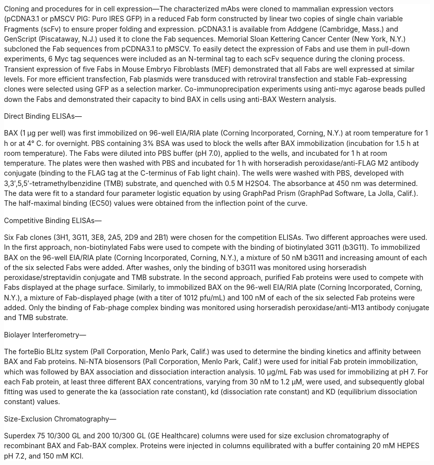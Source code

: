 Cloning and procedures for in cell expression—The characterized mAbs were cloned to mammalian expression vectors (pCDNA3.1 or pMSCV PIG: Puro IRES GFP) in a reduced Fab form constructed by linear two copies of single chain variable Fragments (scFv) to ensure proper folding and expression. pCDNA3.1 is available from Addgene (Cambridge, Mass.) and GenScript (Piscataway, N.J.) used it to clone the Fab sequences. Memorial Sloan Kettering Cancer Center (New York, N.Y.) subcloned the Fab sequences from pCDNA3.1 to pMSCV. To easily detect the expression of Fabs and use them in pull-down experiments, 6 Myc tag sequences were included as an N-terminal tag to each scFv sequence during the cloning process. Transient expression of five Fabs in Mouse Embryo Fibroblasts (MEF) demonstrated that all Fabs are well expressed at similar levels. For more efficient transfection, Fab plasmids were transduced with retroviral transfection and stable Fab-expressing clones were selected using GFP as a selection marker. Co-immunoprecipation experiments using anti-myc agarose beads pulled down the Fabs and demonstrated their capacity to bind BAX in cells using anti-BAX Western analysis.

Direct Binding ELISAs—

BAX (1 μg per well) was first immobilized on 96-well EIA/RIA plate (Corning Incorporated, Corning, N.Y.) at room temperature for 1 h or at 4° C. for overnight. PBS containing 3% BSA was used to block the wells after BAX immobilization (incubation for 1.5 h at room temperature). The Fabs were diluted into PBS buffer (pH 7.0), applied to the wells, and incubated for 1 h at room temperature. The plates were then washed with PBS and incubated for 1 h with horseradish peroxidase/anti-FLAG M2 antibody conjugate (binding to the FLAG tag at the C-terminus of Fab light chain). The wells were washed with PBS, developed with 3,3′,5,5′-tetramethylbenzidine (TMB) substrate, and quenched with 0.5 M H2SO4. The absorbance at 450 nm was determined. The data were fit to a standard four parameter logistic equation by using GraphPad Prism (GraphPad Software, La Jolla, Calif.). The half-maximal binding (EC50) values were obtained from the inflection point of the curve.

Competitive Binding ELISAs—

Six Fab clones (3H1, 3G11, 3E8, 2A5, 2D9 and 2B1) were chosen for the competition ELISAs. Two different approaches were used. In the first approach, non-biotinylated Fabs were used to compete with the binding of biotinylated 3G11 (b3G11). To immobilized BAX on the 96-well EIA/RIA plate (Corning Incorporated, Corning, N.Y.), a mixture of 50 nM b3G11 and increasing amount of each of the six selected Fabs were added. After washes, only the binding of b3G11 was monitored using horseradish peroxidase/streptavidin conjugate and TMB substrate. In the second approach, purified Fab proteins were used to compete with Fabs displayed at the phage surface. Similarly, to immobilized BAX on the 96-well EIA/RIA plate (Corning Incorporated, Corning, N.Y.), a mixture of Fab-displayed phage (with a titer of 1012 pfu/mL) and 100 nM of each of the six selected Fab proteins were added. Only the binding of Fab-phage complex binding was monitored using horseradish peroxidase/anti-M13 antibody conjugate and TMB substrate.

Biolayer Interferometry—

The forteBio BLItz system (Pall Corporation, Menlo Park, Calif.) was used to determine the binding kinetics and affinity between BAX and Fab proteins. Ni-NTA biosensors (Pall Corporation, Menlo Park, Calif.) were used for initial Fab protein immobilization, which was followed by BAX association and dissociation interaction analysis. 10 μg/mL Fab was used for immobilizing at pH 7. For each Fab protein, at least three different BAX concentrations, varying from 30 nM to 1.2 μM, were used, and subsequently global fitting was used to generate the ka (association rate constant), kd (dissociation rate constant) and KD (equilibrium dissociation constant) values.

Size-Exclusion Chromatography—

Superdex 75 10/300 GL and 200 10/300 GL (GE Healthcare) columns were used for size exclusion chromatography of recombinant BAX and Fab-BAX complex. Proteins were injected in columns equilibrated with a buffer containing 20 mM HEPES pH 7.2, and 150 mM KCl.
